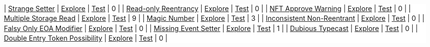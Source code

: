 | [Strange Setter](https://github.com/pessimistic-io/slitherin/blob/master/slitherin/detectors/strange_setter.py)                                        | [Explore](https://github.com/pessimistic-io/slitherin/blob/master/docs/strange_setter.md)                        | [Test](https://github.com/pessimistic-io/slitherin/blob/master/tests/strange_setter_test.sol)                                                             | 0                                                                                                                |
| [Read-only Reentrancy](https://github.com/pessimistic-io/slitherin/blob/master/slitherin/detectors/read_only_reentrancy.py)                            | [Explore](https://github.com/pessimistic-io/slitherin/blob/master/docs/readonly_reentrancy.md)                   | [Test](https://github.com/pessimistic-io/slitherin/blob/master/tests/readonly_reentrancy_test.sol)                                                        | 0                                                                                                                |
| [NFT Approve Warning](https://github.com/pessimistic-io/slitherin/blob/master/slitherin/detectors/nft_approve_warning.py)                              | [Explore](https://github.com/pessimistic-io/slitherin/blob/master/docs/nft_approve_warning.md)                   | [Test](https://github.com/pessimistic-io/slitherin/blob/master/tests/nft_approve_warning_test.sol)                                                        | 0                                                                                                                |
| [Multiple Storage Read](https://github.com/pessimistic-io/slitherin/blob/master/slitherin/detectors/multiple_storage_read.py)                          | [Explore](https://github.com/pessimistic-io/slitherin/blob/master/docs/multiple_storage_read.md)                 | [Test](https://github.com/pessimistic-io/slitherin/blob/master/tests/multiple_storage_read_test.sol)                                                      | 9                                                                                                                |
| [Magic Number](https://github.com/pessimistic-io/slitherin/blob/master/slitherin/detectors/magic_number.py)                                            | [Explore](https://github.com/pessimistic-io/slitherin/blob/master/docs/magic_number.md)                          | [Test](https://github.com/pessimistic-io/slitherin/blob/master/tests/magic_number_test.sol)                                                               | 3                                                                                                                |
| [Inconsistent Non-Reentrant](https://github.com/pessimistic-io/slitherin/blob/master/slitherin/detectors/inconsistent_nonreentrant.py)                 | [Explore](https://github.com/pessimistic-io/slitherin/blob/master/docs/inconsistent_nonreentrant.md)             | [Test](https://github.com/pessimistic-io/slitherin/blob/master/tests/inconsistent_nonreentrant_test.sol)                                                  | 0                                                                                                                |
| [Falsy Only EOA Modifier](https://github.com/pessimistic-io/slitherin/blob/master/slitherin/detectors/falsy_only_eoa_modifier.py)                      | [Explore](https://github.com/pessimistic-io/slitherin/blob/master/docs/falsy_only_eoa_modifier.md)               | [Test](https://github.com/pessimistic-io/slitherin/blob/master/tests/falsy_only_eoa_modifier_test.sol)                                                    | 0                                                                                                                |
| [Missing Event Setter](https://github.com/pessimistic-io/slitherin/blob/master/slitherin/detectors/event_setter.py)                                    | [Explore](https://github.com/pessimistic-io/slitherin/blob/master/docs/event_setter.md)                          | [Test](https://github.com/pessimistic-io/slitherin/blob/master/tests/event_setter_test.sol)                                                               | 1                                                                                                                |
| [Dubious Typecast](https://github.com/pessimistic-io/slitherin/blob/master/slitherin/detectors/dubious_typecast.py)                                    | [Explore](https://github.com/pessimistic-io/slitherin/blob/master/docs/dubious_typecast.md)                      | [Test](https://github.com/pessimistic-io/slitherin/blob/master/tests/dubious_typecast_test.sol)                                                           | 0                                                                                                                |
| [Double Entry Token Possibility](https://github.com/pessimistic-io/slitherin/blob/master/slitherin/detectors/double_entry_token_possibility.py)        | [Explore](https://github.com/pessimistic-io/slitherin/blob/master/docs/double_entry_token_possibility.md)        | [Test](https://github.com/pessimistic-io/slitherin/blob/master/tests/double_entry_token.sol)                                                                                                                                              | 0                                                                                                                |